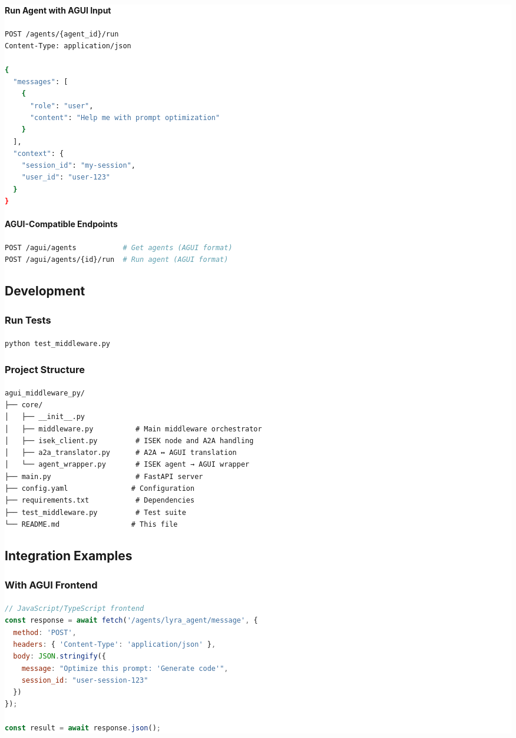 #### Run Agent with AGUI Input
```bash
POST /agents/{agent_id}/run
Content-Type: application/json

{
  "messages": [
    {
      "role": "user",
      "content": "Help me with prompt optimization"
    }
  ],
  "context": {
    "session_id": "my-session",
    "user_id": "user-123"
  }
}
```

#### AGUI-Compatible Endpoints
```bash
POST /agui/agents           # Get agents (AGUI format)
POST /agui/agents/{id}/run  # Run agent (AGUI format)
```

## Development

### Run Tests
```bash
python test_middleware.py
```

### Project Structure
```
agui_middleware_py/
├── core/
│   ├── __init__.py
│   ├── middleware.py          # Main middleware orchestrator
│   ├── isek_client.py         # ISEK node and A2A handling
│   ├── a2a_translator.py      # A2A ↔ AGUI translation
│   └── agent_wrapper.py       # ISEK agent → AGUI wrapper
├── main.py                    # FastAPI server
├── config.yaml               # Configuration
├── requirements.txt           # Dependencies
├── test_middleware.py         # Test suite
└── README.md                 # This file
```

## Integration Examples

### With AGUI Frontend
```javascript
// JavaScript/TypeScript frontend
const response = await fetch('/agents/lyra_agent/message', {
  method: 'POST',
  headers: { 'Content-Type': 'application/json' },
  body: JSON.stringify({
    message: "Optimize this prompt: 'Generate code'",
    session_id: "user-session-123"
  })
});

const result = await response.json();
```